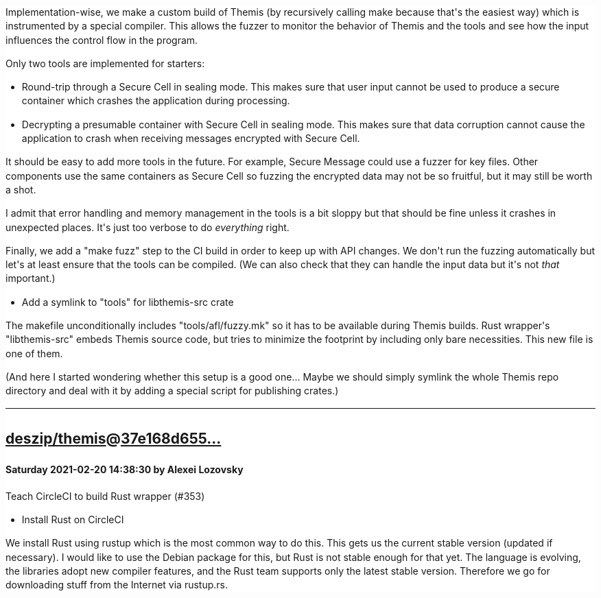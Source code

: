 Implementation-wise, we make a custom build of Themis (by recursively
calling make because that's the easiest way) which is instrumented by
a special compiler. This allows the fuzzer to monitor the behavior of
Themis and the tools and see how the input influences the control flow
in the program.

Only two tools are implemented for starters:

  - Round-trip through a Secure Cell in sealing mode. This makes sure
    that user input cannot be used to produce a secure container which
    crashes the application during processing.

  - Decrypting a presumable container with Secure Cell in sealing mode.
    This makes sure that data corruption cannot cause the application
    to crash when receiving messages encrypted with Secure Cell.

It should be easy to add more tools in the future. For example, Secure
Message could use a fuzzer for key files. Other components use the same
containers as Secure Cell so fuzzing the encrypted data may not be so
fruitful, but it may still be worth a shot.

I admit that error handling and memory management in the tools is a bit
sloppy but that should be fine unless it crashes in unexpected places.
It's just too verbose to do *everything* right.

Finally, we add a "make fuzz" step to the CI build in order to keep up
with API changes. We don't run the fuzzing automatically but let's at
least ensure that the tools can be compiled. (We can also check that
they can handle the input data but it's not *that* important.)

* Add a symlink to "tools" for libthemis-src crate

The makefile unconditionally includes "tools/afl/fuzzy.mk" so it has
to be available during Themis builds. Rust wrapper's "libthemis-src"
embeds Themis source code, but tries to minimize the footprint by
including only bare necessities. This new file is one of them.

(And here I started wondering whether this setup is a good one...
Maybe we should simply symlink the whole Themis repo directory and
deal with it by adding a special script for publishing crates.)

---
## [deszip/themis](https://github.com/deszip/themis)@[37e168d655...](https://github.com/deszip/themis/commit/37e168d655121a087c3e46c5ed9f69af8a8a4ae3)
#### Saturday 2021-02-20 14:38:30 by Alexei Lozovsky

Teach CircleCI to build Rust wrapper (#353)

* Install Rust on CircleCI

We install Rust using rustup which is the most common way to do this.
This gets us the current stable version (updated if necessary). I would
like to use the Debian package for this, but Rust is not stable enough
for that yet. The language is evolving, the libraries adopt new compiler
features, and the Rust team supports only the latest stable version.
Therefore we go for downloading stuff from the Internet via rustup.rs.
